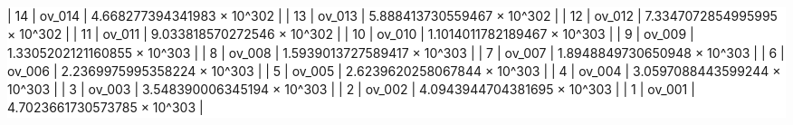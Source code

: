 | 14 | ov_014 | 4.668277394341983 × 10^302 |
| 13 | ov_013 | 5.888413730559467 × 10^302 |
| 12 | ov_012 | 7.3347072854995995 × 10^302 |
| 11 | ov_011 | 9.033818570272546 × 10^302 |
| 10 | ov_010 | 1.1014011782189467 × 10^303 |
| 9 | ov_009 | 1.3305202121160855 × 10^303 |
| 8 | ov_008 | 1.5939013727589417 × 10^303 |
| 7 | ov_007 | 1.8948849730650948 × 10^303 |
| 6 | ov_006 | 2.2369975995358224 × 10^303 |
| 5 | ov_005 | 2.6239620258067844 × 10^303 |
| 4 | ov_004 | 3.0597088443599244 × 10^303 |
| 3 | ov_003 | 3.548390006345194 × 10^303 |
| 2 | ov_002 | 4.0943944704381695 × 10^303 |
| 1 | ov_001 | 4.7023661730573785 × 10^303 |

